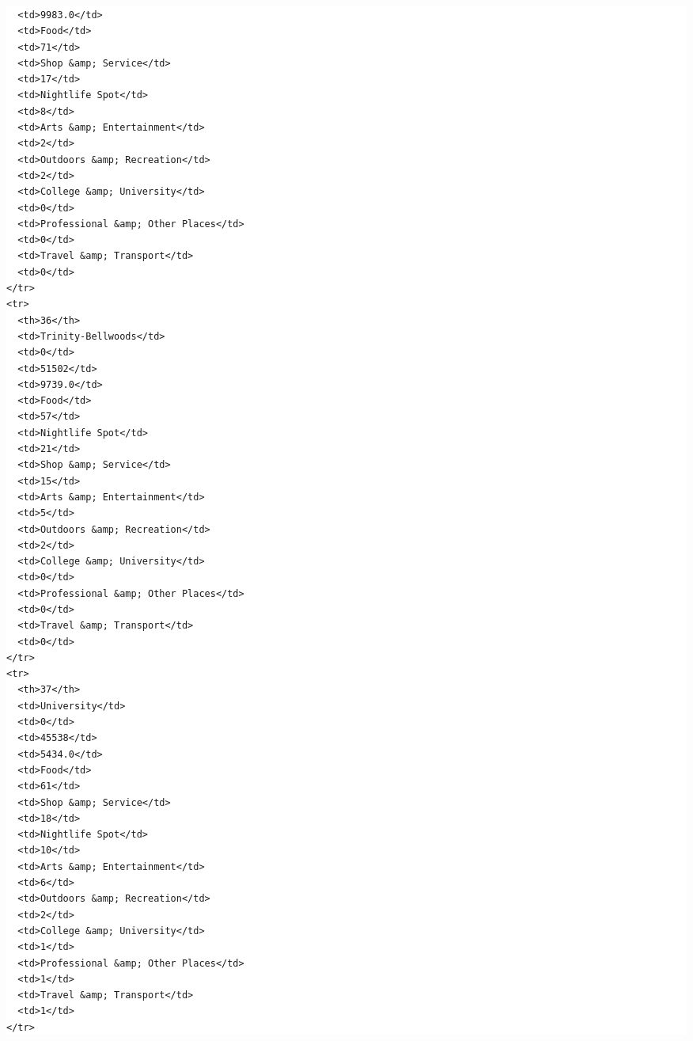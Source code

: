       <td>9983.0</td>
      <td>Food</td>
      <td>71</td>
      <td>Shop &amp; Service</td>
      <td>17</td>
      <td>Nightlife Spot</td>
      <td>8</td>
      <td>Arts &amp; Entertainment</td>
      <td>2</td>
      <td>Outdoors &amp; Recreation</td>
      <td>2</td>
      <td>College &amp; University</td>
      <td>0</td>
      <td>Professional &amp; Other Places</td>
      <td>0</td>
      <td>Travel &amp; Transport</td>
      <td>0</td>
    </tr>
    <tr>
      <th>36</th>
      <td>Trinity-Bellwoods</td>
      <td>0</td>
      <td>51502</td>
      <td>9739.0</td>
      <td>Food</td>
      <td>57</td>
      <td>Nightlife Spot</td>
      <td>21</td>
      <td>Shop &amp; Service</td>
      <td>15</td>
      <td>Arts &amp; Entertainment</td>
      <td>5</td>
      <td>Outdoors &amp; Recreation</td>
      <td>2</td>
      <td>College &amp; University</td>
      <td>0</td>
      <td>Professional &amp; Other Places</td>
      <td>0</td>
      <td>Travel &amp; Transport</td>
      <td>0</td>
    </tr>
    <tr>
      <th>37</th>
      <td>University</td>
      <td>0</td>
      <td>45538</td>
      <td>5434.0</td>
      <td>Food</td>
      <td>61</td>
      <td>Shop &amp; Service</td>
      <td>18</td>
      <td>Nightlife Spot</td>
      <td>10</td>
      <td>Arts &amp; Entertainment</td>
      <td>6</td>
      <td>Outdoors &amp; Recreation</td>
      <td>2</td>
      <td>College &amp; University</td>
      <td>1</td>
      <td>Professional &amp; Other Places</td>
      <td>1</td>
      <td>Travel &amp; Transport</td>
      <td>1</td>
    </tr>